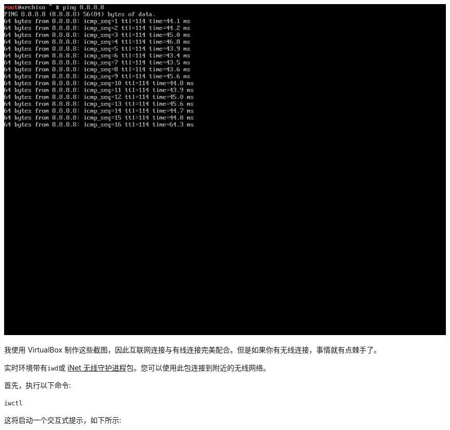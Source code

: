 ![VirtualBox_archlinux-2022.01.01-x86_64_13_01_2022_17_40_04](img/2ee728b1e146a18916f7049a515d93df.png)

我使用 VirtualBox 制作这些截图，因此互联网连接与有线连接完美配合。但是如果你有无线连接，事情就有点棘手了。

实时环境带有`iwd`或 [iNet 无线守护进程](https://wiki.archlinux.org/title/Iwd)包。您可以使用此包连接到附近的无线网络。

首先，执行以下命令:

```
iwctl
```

这将启动一个交互式提示，如下所示:
